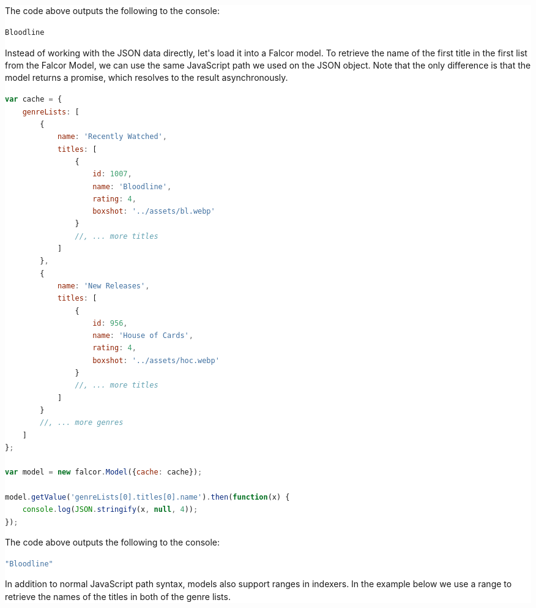 The code above outputs the following to the console:
~~~js
Bloodline 
~~~

Instead of working with the JSON data directly, let's load it into a Falcor model.  To retrieve the name of the first title in the first list from the Falcor Model, we can use the same JavaScript path we used on the JSON object. Note that the only difference is that the model returns a promise, which resolves to the result asynchronously.

~~~js
var cache = {
    genreLists: [
        {
            name: 'Recently Watched',
            titles: [
                {
                    id: 1007,
                    name: 'Bloodline',
                    rating: 4,
                    boxshot: '../assets/bl.webp'
                }
                //, ... more titles
            ]
        },
        {
            name: 'New Releases',
            titles: [
                {
                    id: 956,
                    name: 'House of Cards',
                    rating: 4,
                    boxshot: '../assets/hoc.webp'
                }
                //, ... more titles
            ]
        }
        //, ... more genres
    ]
};

var model = new falcor.Model({cache: cache});

model.getValue('genreLists[0].titles[0].name').then(function(x) {
    console.log(JSON.stringify(x, null, 4));
});
~~~

The code above outputs the following to the console:
~~~js
"Bloodline"
~~~

In addition to normal JavaScript path syntax, models also support ranges in indexers. In the example below we use a range to retrieve the names of the titles in both of the genre lists.
